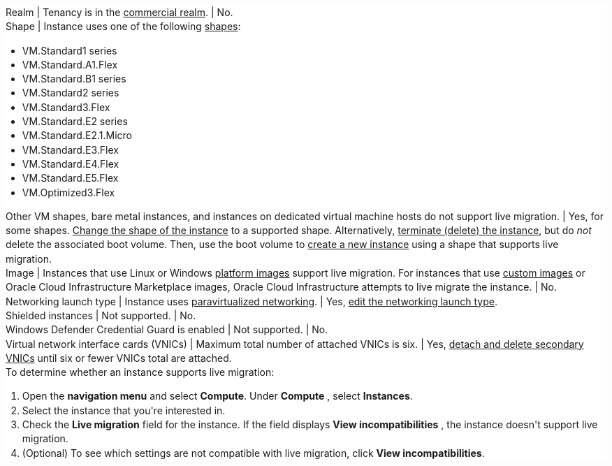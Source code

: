 Realm | Tenancy is in the [commercial realm](https://docs.oracle.com/iaas/Content/General/Concepts/regions.htm). | No.  
Shape |  Instance uses one of the following [shapes](https://docs.oracle.com/en-us/iaas/Content/Compute/References/computeshapes.htm#Compute_Shapes):
  * VM.Standard1 series
  * VM.Standard.A1.Flex
  * VM.Standard.B1 series
  * VM.Standard2 series
  * VM.Standard3.Flex
  * VM.Standard.E2 series
  * VM.Standard.E2.1.Micro
  * VM.Standard.E3.Flex
  * VM.Standard.E4.Flex
  * VM.Standard.E5.Flex
  * VM.Optimized3.Flex

Other VM shapes, bare metal instances, and instances on dedicated virtual machine hosts do not support live migration. |  Yes, for some shapes. [Change the shape of the instance](https://docs.oracle.com/en-us/iaas/Content/Compute/Tasks/resizinginstances.htm#Changing_the_Shape_of_an_Instance) to a supported shape. Alternatively, [terminate (delete) the instance](https://docs.oracle.com/en-us/iaas/Content/Compute/Tasks/terminatinginstance.htm#top "You can permanently delete \(terminate\) instances that you no longer need. Any attached VNICs and volumes are automatically detached when the instance terminates. Eventually, the instance's public and private IP addresses are released and become available for other instances."), but do _not_ delete the associated boot volume. Then, use the boot volume to [create a new instance](https://docs.oracle.com/en-us/iaas/Content/Compute/Tasks/launchinginstance.htm#top "Create a bare metal or virtual machine \(VM\) compute instance by using Compute service.") using a shape that supports live migration.  
Image |  Instances that use Linux or Windows [platform images](https://docs.oracle.com/en-us/iaas/Content/Compute/References/images.htm#OracleProvided_Images) support live migration. For instances that use [custom images](https://docs.oracle.com/en-us/iaas/Content/Compute/Tasks/managingcustomimages.htm#Managing_Custom_Images "You can create a custom image of an instance's boot disk and use it to launch other instances. Instances you launch from your image include the customizations, configuration, and software installed when you created the image.") or Oracle Cloud Infrastructure Marketplace images, Oracle Cloud Infrastructure attempts to live migrate the instance. | No.  
Networking launch type | Instance uses [paravirtualized networking](https://docs.oracle.com/en-us/iaas/Content/Compute/Tasks/recommended-networking-launch-types.htm#top "When you create a VM instance, by default, Oracle Cloud Infrastructure chooses a recommended networking type for the VNIC based on the instance shape and OS image. The networking interface handles functions such as disk input/output and network communication."). | Yes, [edit the networking launch type](https://docs.oracle.com/en-us/iaas/Content/Compute/Tasks/edit-launch-options.htm#edit-launch-options).  
Shielded instances | Not supported. | No.  
Windows Defender Credential Guard is enabled | Not supported. | No.  
Virtual network interface cards (VNICs) | Maximum total number of attached VNICs is six. | Yes, [detach and delete secondary VNICs](https://docs.oracle.com/iaas/Content/Network/Tasks/managingVNICs.htm#To3) until six or fewer VNICs total are attached.  
To determine whether an instance supports live migration:
  1. Open the **navigation menu** and select **Compute**. Under **Compute** , select **Instances**.
  2. Select the instance that you're interested in.
  3. Check the **Live migration** field for the instance. If the field displays **View incompatibilities** , the instance doesn't support live migration.
  4. (Optional) To see which settings are not compatible with live migration, click **View incompatibilities**.

